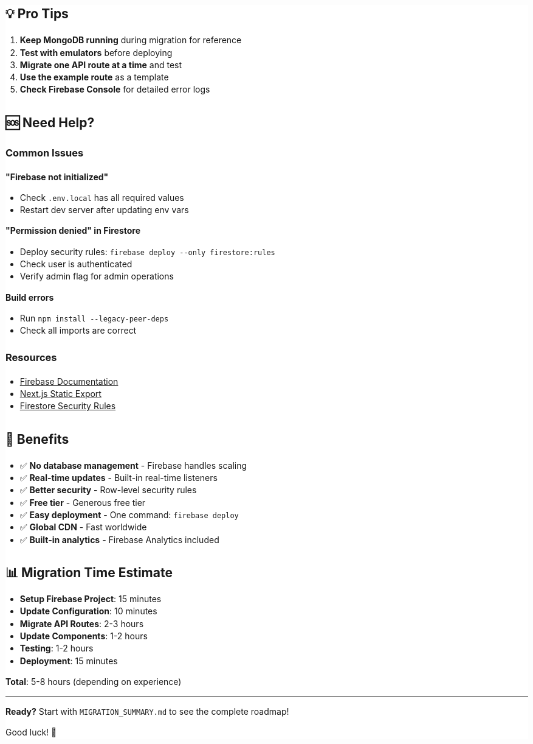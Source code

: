 ## 💡 Pro Tips

1. **Keep MongoDB running** during migration for reference
2. **Test with emulators** before deploying
3. **Migrate one API route at a time** and test
4. **Use the example route** as a template
5. **Check Firebase Console** for detailed error logs

## 🆘 Need Help?

### Common Issues

**"Firebase not initialized"**
- Check `.env.local` has all required values
- Restart dev server after updating env vars

**"Permission denied" in Firestore**
- Deploy security rules: `firebase deploy --only firestore:rules`
- Check user is authenticated
- Verify admin flag for admin operations

**Build errors**
- Run `npm install --legacy-peer-deps`
- Check all imports are correct

### Resources
- [Firebase Documentation](https://firebase.google.com/docs)
- [Next.js Static Export](https://nextjs.org/docs/app/building-your-application/deploying/static-exports)
- [Firestore Security Rules](https://firebase.google.com/docs/firestore/security/get-started)

## 🎉 Benefits

- ✅ **No database management** - Firebase handles scaling
- ✅ **Real-time updates** - Built-in real-time listeners
- ✅ **Better security** - Row-level security rules
- ✅ **Free tier** - Generous free tier
- ✅ **Easy deployment** - One command: `firebase deploy`
- ✅ **Global CDN** - Fast worldwide
- ✅ **Built-in analytics** - Firebase Analytics included

## 📊 Migration Time Estimate

- **Setup Firebase Project**: 15 minutes
- **Update Configuration**: 10 minutes
- **Migrate API Routes**: 2-3 hours
- **Update Components**: 1-2 hours
- **Testing**: 1-2 hours
- **Deployment**: 15 minutes

**Total**: 5-8 hours (depending on experience)

---

**Ready?** Start with `MIGRATION_SUMMARY.md` to see the complete roadmap!

Good luck! 🚀
